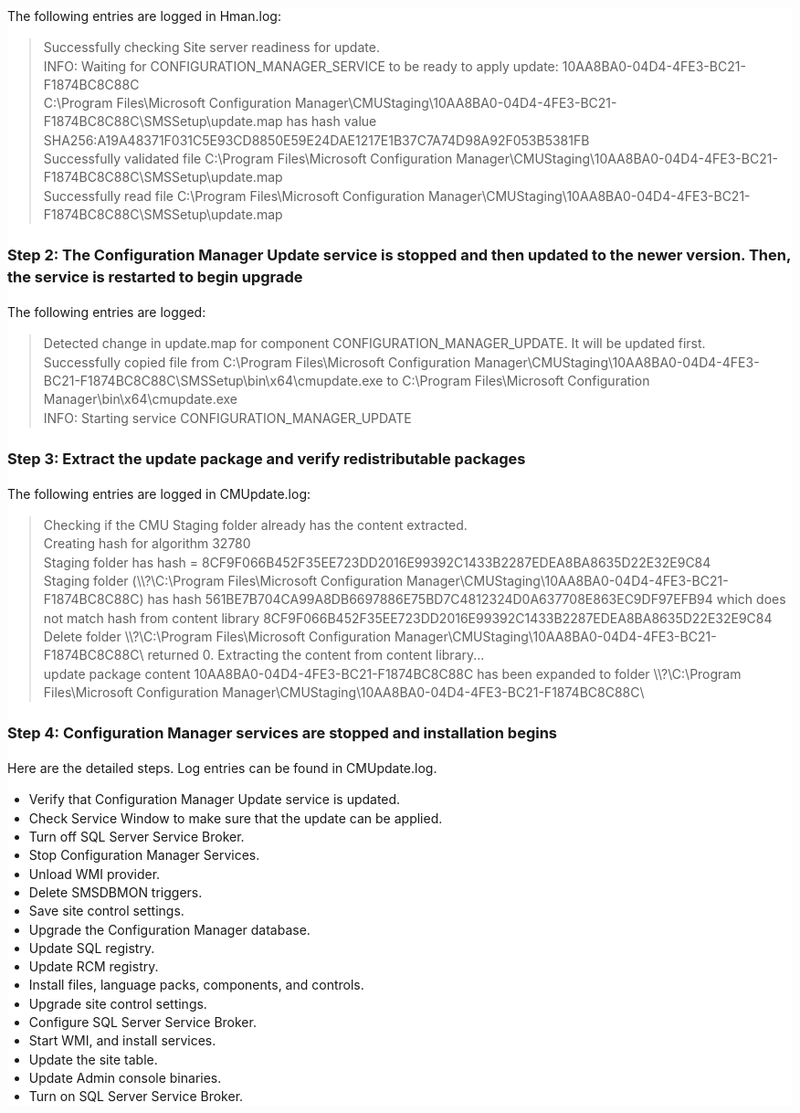 The following entries are logged in Hman.log:

> Successfully checking Site server readiness for update.  
> INFO: Waiting for CONFIGURATION_MANAGER_SERVICE to be ready to apply update: 10AA8BA0-04D4-4FE3-BC21-F1874BC8C88C  
> C:\Program Files\Microsoft Configuration Manager\CMUStaging\10AA8BA0-04D4-4FE3-BC21-F1874BC8C88C\SMSSetup\update.map has hash value SHA256:A19A48371F031C5E93CD8850E59E24DAE1217E1B37C7A74D98A92F053B5381FB  
> Successfully validated file C:\Program Files\Microsoft Configuration Manager\CMUStaging\10AA8BA0-04D4-4FE3-BC21-F1874BC8C88C\SMSSetup\update.map  
> Successfully read file C:\Program Files\Microsoft Configuration Manager\CMUStaging\10AA8BA0-04D4-4FE3-BC21-F1874BC8C88C\SMSSetup\update.map

### Step 2: The Configuration Manager Update service is stopped and then updated to the newer version. Then, the service is restarted to begin upgrade

The following entries are logged:

> Detected change in update.map for component CONFIGURATION_MANAGER_UPDATE. It will be updated first.  
> Successfully copied file from C:\Program Files\Microsoft Configuration Manager\CMUStaging\10AA8BA0-04D4-4FE3-BC21-F1874BC8C88C\SMSSetup\bin\x64\cmupdate.exe to C:\Program Files\Microsoft Configuration Manager\bin\x64\cmupdate.exe  
> INFO: Starting service CONFIGURATION_MANAGER_UPDATE

### Step 3: Extract the update package and verify redistributable packages

The following entries are logged in CMUpdate.log:

> Checking if the CMU Staging folder already has the content extracted.  
> Creating hash for algorithm 32780  
> Staging folder has hash = 8CF9F066B452F35EE723DD2016E99392C1433B2287EDEA8BA8635D22E32E9C84  
> Staging folder (\\\\?\C:\Program Files\Microsoft Configuration Manager\CMUStaging\10AA8BA0-04D4-4FE3-BC21-F1874BC8C88C\) has hash 561BE7B704CA99A8DB6697886E75BD7C4812324D0A637708E863EC9DF97EFB94 which does not match hash from content library 8CF9F066B452F35EE723DD2016E99392C1433B2287EDEA8BA8635D22E32E9C84  
> Delete folder \\\\?\C:\Program Files\Microsoft Configuration Manager\CMUStaging\10AA8BA0-04D4-4FE3-BC21-F1874BC8C88C\ returned 0. Extracting the content from content library...  
> update package content 10AA8BA0-04D4-4FE3-BC21-F1874BC8C88C has been expanded to folder \\\\?\C:\Program Files\Microsoft Configuration Manager\CMUStaging\10AA8BA0-04D4-4FE3-BC21-F1874BC8C88C\

### Step 4: Configuration Manager services are stopped and installation begins

Here are the detailed steps. Log entries can be found in CMUpdate.log.

- Verify that Configuration Manager Update service is updated.
- Check Service Window to make sure that the update can be applied.
- Turn off SQL Server Service Broker.
- Stop Configuration Manager Services.
- Unload WMI provider.
- Delete SMSDBMON triggers.
- Save site control settings.
- Upgrade the Configuration Manager database.
- Update SQL registry.
- Update RCM registry.
- Install files, language packs, components, and controls.
- Upgrade site control settings.
- Configure SQL Server Service Broker.
- Start WMI, and install services.
- Update the site table.
- Update Admin console binaries.
- Turn on SQL Server Service Broker.

